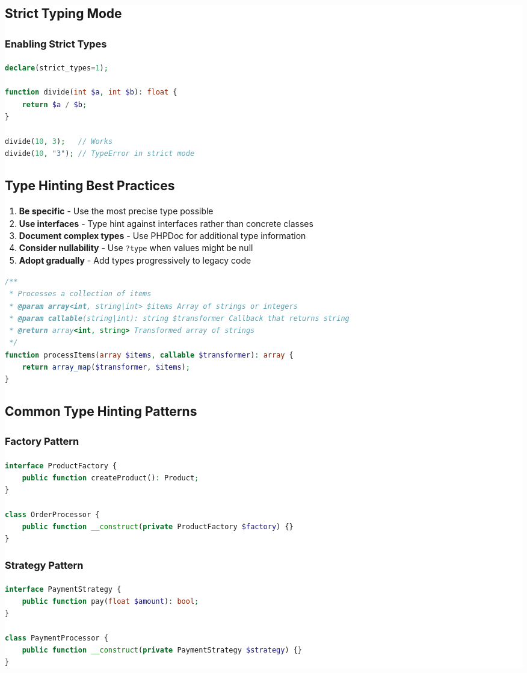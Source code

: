 ## Strict Typing Mode

### Enabling Strict Types
```php
declare(strict_types=1);

function divide(int $a, int $b): float {
    return $a / $b;
}

divide(10, 3);   // Works
divide(10, "3"); // TypeError in strict mode
```

## Type Hinting Best Practices

1. **Be specific** - Use the most precise type possible
2. **Use interfaces** - Type hint against interfaces rather than concrete classes
3. **Document complex types** - Use PHPDoc for additional type information
4. **Consider nullability** - Use `?type` when values might be null
5. **Adopt gradually** - Add types progressively to legacy code

```php
/**
 * Processes a collection of items
 * @param array<int, string|int> $items Array of strings or integers
 * @param callable(string|int): string $transformer Callback that returns string
 * @return array<int, string> Transformed array of strings
 */
function processItems(array $items, callable $transformer): array {
    return array_map($transformer, $items);
}
```

## Common Type Hinting Patterns

### Factory Pattern
```php
interface ProductFactory {
    public function createProduct(): Product;
}

class OrderProcessor {
    public function __construct(private ProductFactory $factory) {}
}
```

### Strategy Pattern
```php
interface PaymentStrategy {
    public function pay(float $amount): bool;
}

class PaymentProcessor {
    public function __construct(private PaymentStrategy $strategy) {}
}
```
